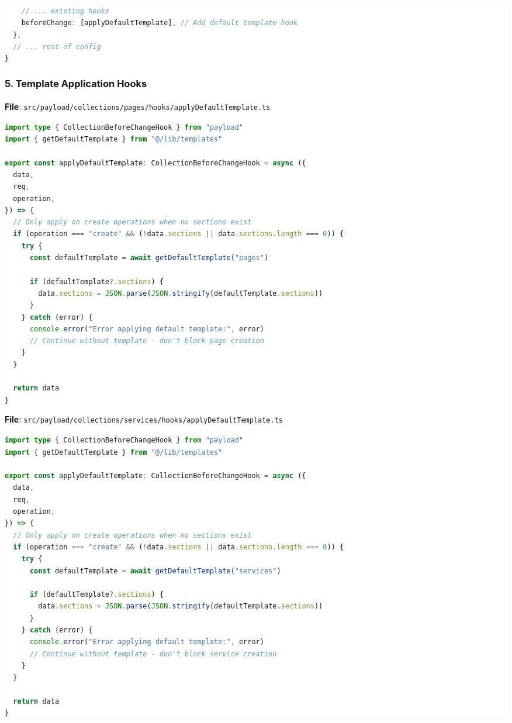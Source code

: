 ```typescript
    // ... existing hooks
    beforeChange: [applyDefaultTemplate], // Add default template hook
  },
  // ... rest of config
}
```

### 5. Template Application Hooks

**File**: `src/payload/collections/pages/hooks/applyDefaultTemplate.ts`

```typescript
import type { CollectionBeforeChangeHook } from "payload"
import { getDefaultTemplate } from "@/lib/templates"

export const applyDefaultTemplate: CollectionBeforeChangeHook = async ({
  data,
  req,
  operation,
}) => {
  // Only apply on create operations when no sections exist
  if (operation === "create" && (!data.sections || data.sections.length === 0)) {
    try {
      const defaultTemplate = await getDefaultTemplate("pages")

      if (defaultTemplate?.sections) {
        data.sections = JSON.parse(JSON.stringify(defaultTemplate.sections))
      }
    } catch (error) {
      console.error("Error applying default template:", error)
      // Continue without template - don't block page creation
    }
  }

  return data
}
```

**File**: `src/payload/collections/services/hooks/applyDefaultTemplate.ts`

```typescript
import type { CollectionBeforeChangeHook } from "payload"
import { getDefaultTemplate } from "@/lib/templates"

export const applyDefaultTemplate: CollectionBeforeChangeHook = async ({
  data,
  req,
  operation,
}) => {
  // Only apply on create operations when no sections exist
  if (operation === "create" && (!data.sections || data.sections.length === 0)) {
    try {
      const defaultTemplate = await getDefaultTemplate("services")

      if (defaultTemplate?.sections) {
        data.sections = JSON.parse(JSON.stringify(defaultTemplate.sections))
      }
    } catch (error) {
      console.error("Error applying default template:", error)
      // Continue without template - don't block service creation
    }
  }

  return data
}
```